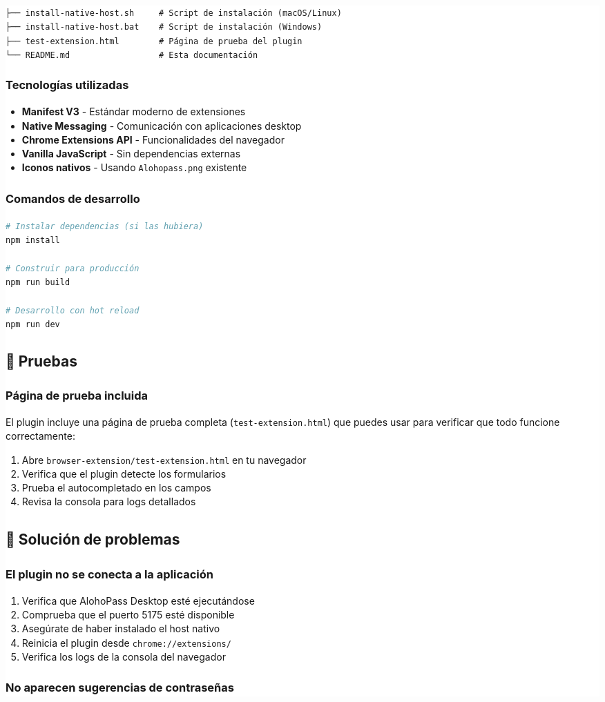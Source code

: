 ```
├── install-native-host.sh     # Script de instalación (macOS/Linux)
├── install-native-host.bat    # Script de instalación (Windows)
├── test-extension.html        # Página de prueba del plugin
└── README.md                  # Esta documentación
```

### Tecnologías utilizadas

- **Manifest V3** - Estándar moderno de extensiones
- **Native Messaging** - Comunicación con aplicaciones desktop
- **Chrome Extensions API** - Funcionalidades del navegador
- **Vanilla JavaScript** - Sin dependencias externas
- **Iconos nativos** - Usando `Alohopass.png` existente

### Comandos de desarrollo

```bash
# Instalar dependencias (si las hubiera)
npm install

# Construir para producción
npm run build

# Desarrollo con hot reload
npm run dev
```

## 🧪 Pruebas

### Página de prueba incluida

El plugin incluye una página de prueba completa (`test-extension.html`) que puedes usar para verificar que todo funcione correctamente:

1. Abre `browser-extension/test-extension.html` en tu navegador
2. Verifica que el plugin detecte los formularios
3. Prueba el autocompletado en los campos
4. Revisa la consola para logs detallados

## 🐛 Solución de problemas

### El plugin no se conecta a la aplicación

1. Verifica que AlohoPass Desktop esté ejecutándose
2. Comprueba que el puerto 5175 esté disponible
3. Asegúrate de haber instalado el host nativo
4. Reinicia el plugin desde `chrome://extensions/`
5. Verifica los logs de la consola del navegador

### No aparecen sugerencias de contraseñas

